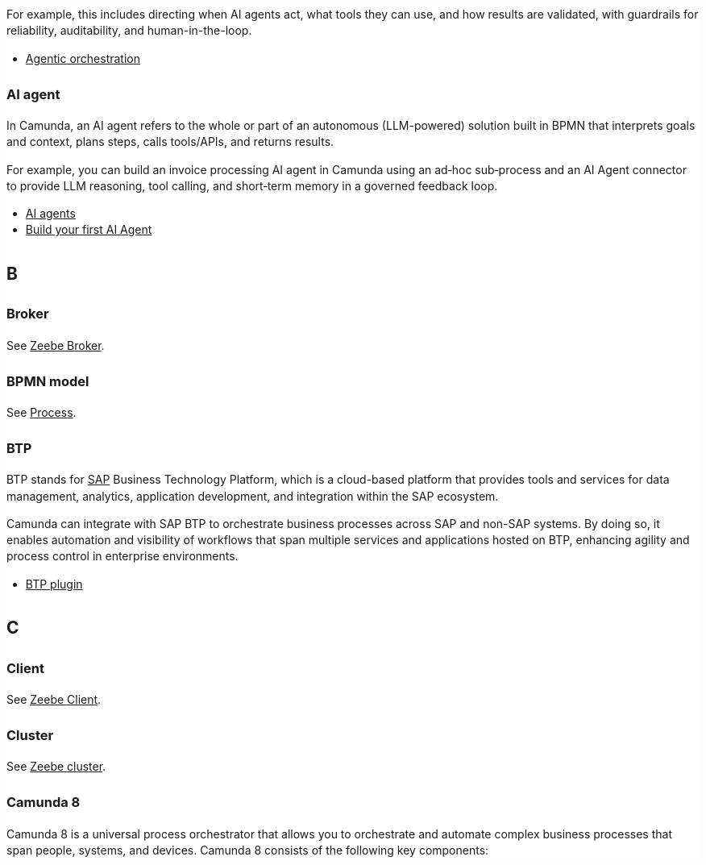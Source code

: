 For example, this includes directing when AI agents act, what tools they can use, and how results are validated, with guardrails for reliability, auditability, and human-in-the-loop.

- [Agentic orchestration](/components/agentic-orchestration/agentic-orchestration.md)

### AI agent

In Camunda, an AI agent refers to the whole or part of an autonomous (LLM-powered) solution built in BPMN that interprets goals and context, plans steps, calls tools/APIs, and returns results.

For example, you can build an invoice processing AI agent in Camunda using an ad‑hoc sub‑process and an AI Agent connector to provide LLM reasoning, tool calling, and short‑term memory in a governed feedback loop.

- [AI agents](/components/agentic-orchestration/ai-agents.md)
- [Build your first AI Agent](/guides/getting-started-agentic-orchestration.md)

## B

### Broker

See [Zeebe Broker](#zeebe-broker).

### BPMN model

See [Process](#process).

### BTP

BTP stands for [SAP](#sap) Business Technology Platform, which is a cloud-based platform that provides tools and services for data management, analytics, application development, and integration within the SAP ecosystem.

Camunda can integrate with SAP BTP to orchestrate business processes across SAP and non-SAP systems. By doing so, it enables automation and visibility of workflows that span multiple services and applications hosted on BTP, enhancing agility and process control in enterprise environments.

- [BTP plugin](/components/camunda-integrations/sap/btp-plugin.md)

## C

### Client

See [Zeebe Client](#zeebe-client).

### Cluster

See [Zeebe cluster](#zeebe-cluster).

### Camunda 8

Camunda 8 is a universal process orchestrator that allows you to orchestrate and automate complex business processes that span people, systems, and devices. Camunda 8 consists of the following key components:
